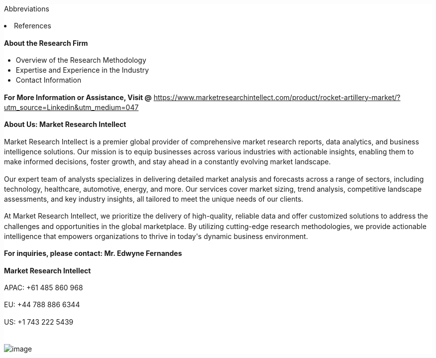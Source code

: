 Abbreviations</li><li>References</li></ul><p><strong>About the Research Firm</strong></p><ul><li>Overview of the Research Methodology</li><li>Expertise and Experience in the Industry</li><li>Contact Information</li></ul></div><div class="article-main__content" data-test-id="publishing-text-block"><p><span class="font-[700]"><strong>For More Information or Assistance, Visit @</strong>&nbsp;<a href="https://www.marketresearchintellect.com/product/rocket-artillery-market/?utm_source=Linkedin&utm_medium=047">https://www.marketresearchintellect.com/product/rocket-artillery-market/?utm_source=Linkedin&utm_medium=047</a></span></p><p><strong>About Us: Market Research Intellect</strong></p><p>Market Research Intellect is a premier global provider of comprehensive market research reports, data analytics, and business intelligence solutions. Our mission is to equip businesses across various industries with actionable insights, enabling them to make informed decisions, foster growth, and stay ahead in a constantly evolving market landscape.</p><p>Our expert team of analysts specializes in delivering detailed market analysis and forecasts across a range of sectors, including technology, healthcare, automotive, energy, and more. Our services cover market sizing, trend analysis, competitive landscape assessments, and key industry insights, all tailored to meet the unique needs of our clients.</p><p>At Market Research Intellect, we prioritize the delivery of high-quality, reliable data and offer customized solutions to address the challenges and opportunities in the global marketplace. By utilizing cutting-edge research methodologies, we provide actionable intelligence that empowers organizations to thrive in today's dynamic business environment.</p><p><strong>For inquiries, please contact: Mr. Edwyne Fernandes</strong></p><p><strong>Market Research Intellect</strong></p><p>APAC: +61 485 860 968</p><p>EU: +44 788 886 6344</p><p>US: +1 743 222 5439</p></div><div class="article-main__content" data-test-id="publishing-text-block">&nbsp;</div>
![image](https://github.com/user-attachments/assets/896969b5-2d9f-4a7a-9849-f4073a600310)
